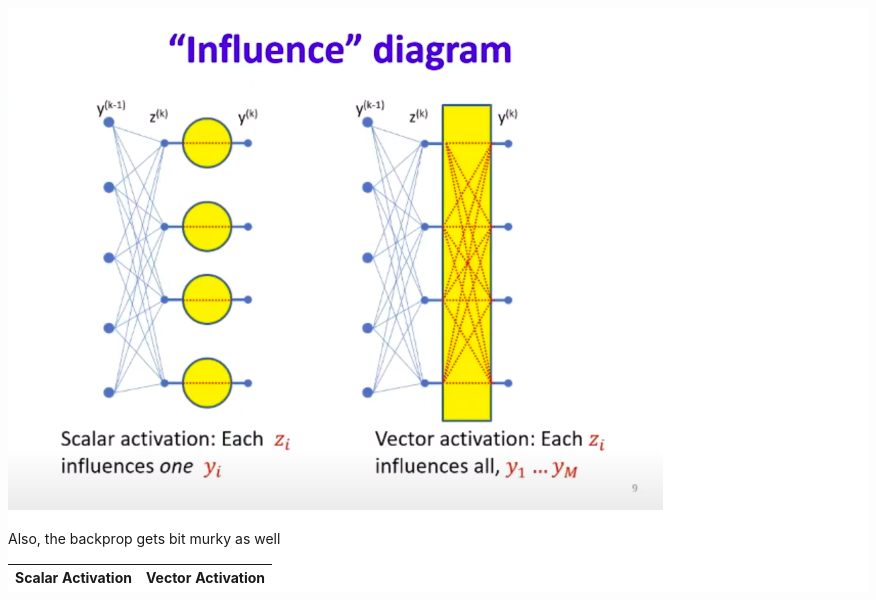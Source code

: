![](/images/IDL2/special_case2.png)

Also, the backprop gets bit murky as well

|     Scalar Activation                  |      Vector Activation               |
|:---------------------------------------|:-------------------------------------|